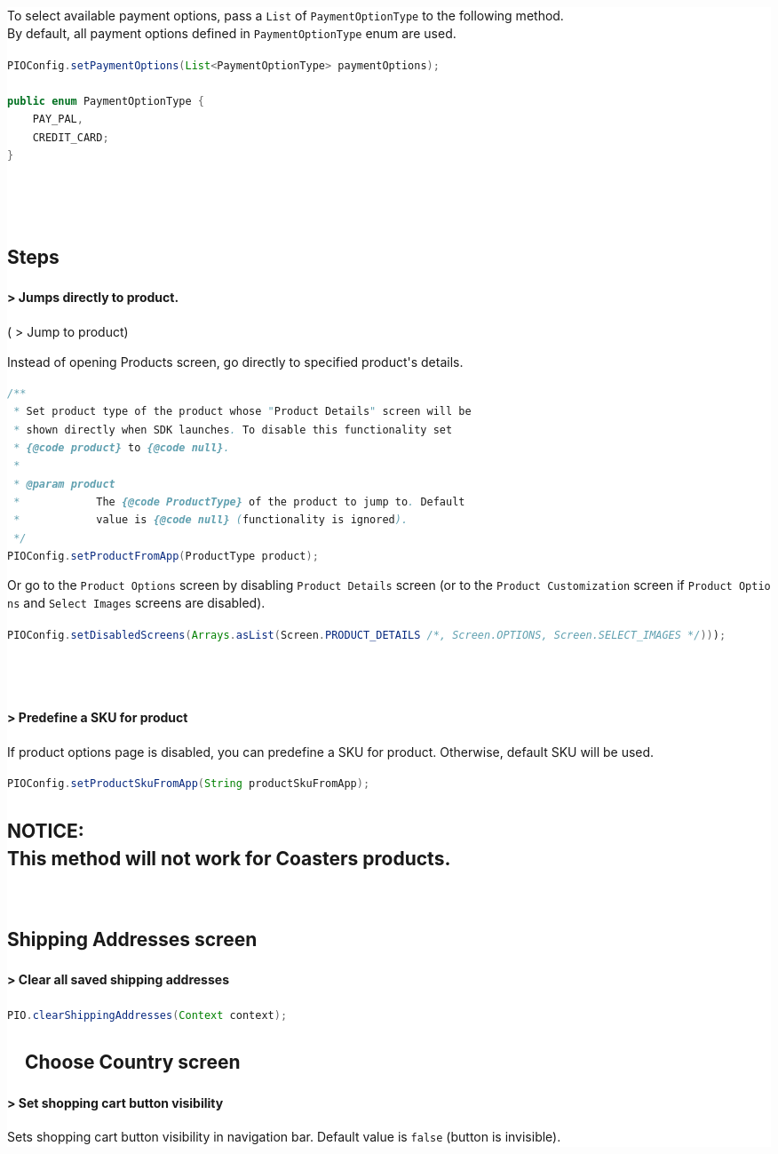 To select available payment options, pass a `List` of `PaymentOptionType` to the following method.  
By default, all payment options defined in `PaymentOptionType` enum are used.
```java
PIOConfig.setPaymentOptions(List<PaymentOptionType> paymentOptions);

public enum PaymentOptionType {
	PAY_PAL,
	CREDIT_CARD;
}
```
&nbsp;  
&nbsp;  
Steps
-----
#### > Jumps directly to product.  
( > Jump to product)  

Instead of opening Products screen, go directly to specified product's details.
```java
/**
 * Set product type of the product whose "Product Details" screen will be
 * shown directly when SDK launches. To disable this functionality set
 * {@code product} to {@code null}.
 * 
 * @param product
 *            The {@code ProductType} of the product to jump to. Default
 *            value is {@code null} (functionality is ignored).
 */
PIOConfig.setProductFromApp(ProductType product);
```
Or go to the `Product Options` screen by disabling `Product Details` screen (or to the `Product Customization` screen if `Product Options` and `Select Images` screens are disabled).

```java
PIOConfig.setDisabledScreens(Arrays.asList(Screen.PRODUCT_DETAILS /*, Screen.OPTIONS, Screen.SELECT_IMAGES */)));
```
&nbsp;  
&nbsp;  
#### > Predefine a SKU for product

If product options page is disabled, you can predefine a SKU for product. Otherwise, default SKU will be used.

```java
PIOConfig.setProductSkuFromApp(String productSkuFromApp);
```
**NOTICE:**  
This method will **not** work for Coasters products.  
&nbsp;  
&nbsp;  
Shipping Addresses screen
------------------
#### >  Clear all saved shipping addresses 
```java
PIO.clearShippingAddresses(Context context);
```
&nbsp;
&nbsp;
Choose Country screen
------------------
#### >  Set shopping cart button visibility
Sets shopping cart button visibility in navigation bar. Default value is `false` (button is invisible).

